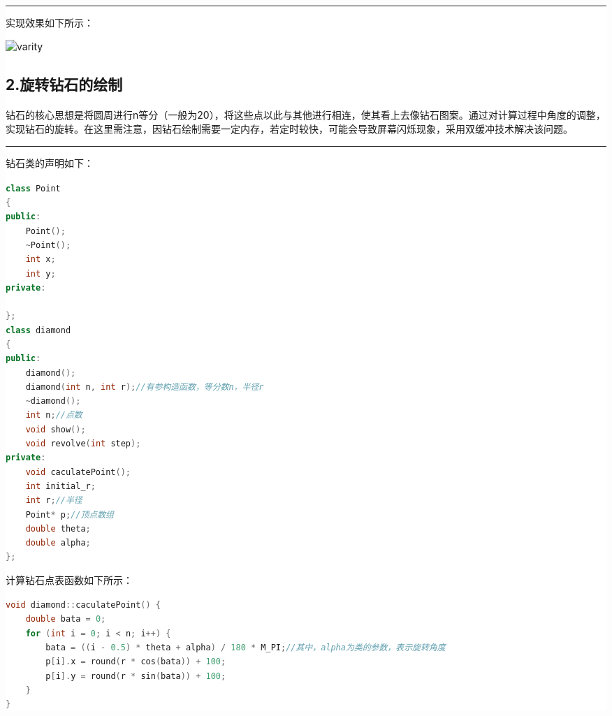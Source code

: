 ------

实现效果如下所示：

![varity](C:\Users\8618534307787\Desktop\作业\五角星\varity\varity.gif)

## 2.旋转钻石的绘制

钻石的核心思想是将圆周进行n等分（一般为20），将这些点以此与其他进行相连，使其看上去像钻石图案。通过对计算过程中角度的调整，实现钻石的旋转。在这里需注意，因钻石绘制需要一定内存，若定时较快，可能会导致屏幕闪烁现象，采用双缓冲技术解决该问题。

------

钻石类的声明如下：

```c++
class Point
{
public:
	Point();
	~Point();
	int x;
	int y;
private:

};
class diamond
{
public:
	diamond();
	diamond(int n, int r);//有参构造函数，等分数n，半径r
	~diamond();
	int n;//点数
	void show();
	void revolve(int step);
private:
	void caculatePoint();
	int initial_r;
	int r;//半径
	Point* p;//顶点数组
	double theta;
	double alpha;
};
```

计算钻石点表函数如下所示：

```c++
void diamond::caculatePoint() {
	double bata = 0;
	for (int i = 0; i < n; i++) {
		bata = ((i - 0.5) * theta + alpha) / 180 * M_PI;//其中，alpha为类的参数，表示旋转角度
		p[i].x = round(r * cos(bata)) + 100;
		p[i].y = round(r * sin(bata)) + 100;
	}
}
```
